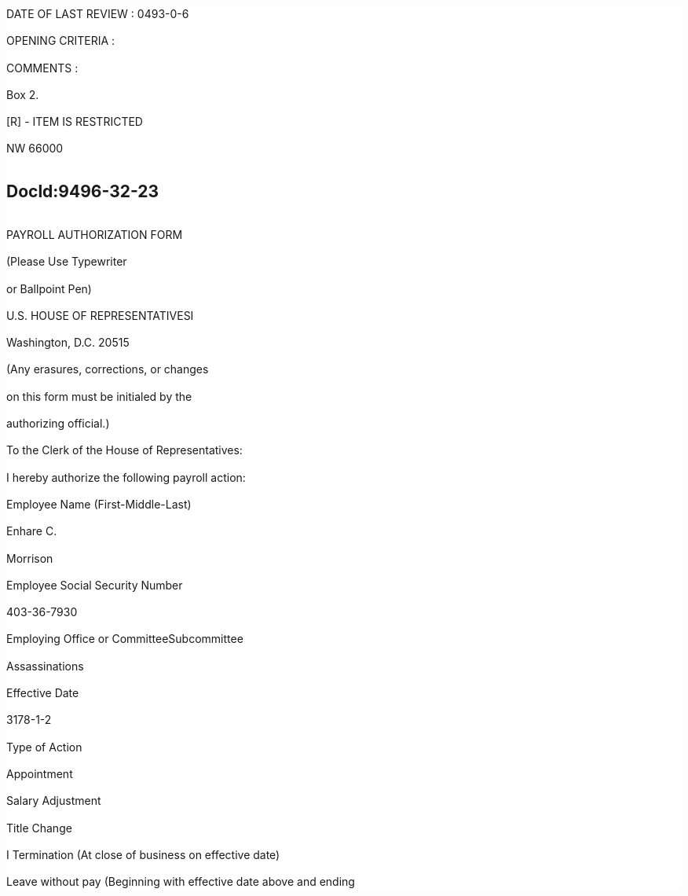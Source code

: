 DATE OF LAST REVIEW : 0493-0-6

OPENING CRITERIA :

COMMENTS :

Box 2.

[R] - ITEM IS RESTRICTED

NW 66000

Docld:9496-32-23
---

##
PAYROLL AUTHORIZATION FORM

(Please Use Typewriter

or Ballpoint Pen)

U.S. HOUSE OF REPRESENTATIVESI

Washington, D.C. 20515

(Any erasures, corrections, or changes

on this form must be initialed by the

authorizing official.)

To the Clerk of the House of Representatives:

I hereby authorize the following payroll action:

Employee Name (First-Middle-Last)

Enhare C.

Morrison

Employee Social Security Number

403-36-7930

Employing Office or CommitteeSubcommittee

Assassinations

Effective Date

3178-1-2

Type of Action

Appointment

Salary Adjustment

Title Change

I Termination (At close of business on effective date)

Leave without pay (Beginning with effective date above and ending
